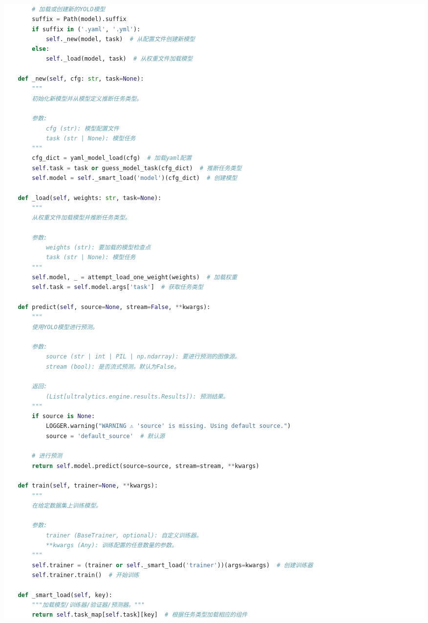```python
        # 加载或创建新的YOLO模型
        suffix = Path(model).suffix
        if suffix in ('.yaml', '.yml'):
            self._new(model, task)  # 从配置文件创建新模型
        else:
            self._load(model, task)  # 从权重文件加载模型

    def _new(self, cfg: str, task=None):
        """
        初始化新模型并从模型定义推断任务类型。

        参数:
            cfg (str): 模型配置文件
            task (str | None): 模型任务
        """
        cfg_dict = yaml_model_load(cfg)  # 加载yaml配置
        self.task = task or guess_model_task(cfg_dict)  # 推断任务类型
        self.model = self._smart_load('model')(cfg_dict)  # 创建模型

    def _load(self, weights: str, task=None):
        """
        从权重文件加载模型并推断任务类型。

        参数:
            weights (str): 要加载的模型检查点
            task (str | None): 模型任务
        """
        self.model, _ = attempt_load_one_weight(weights)  # 加载权重
        self.task = self.model.args['task']  # 获取任务类型

    def predict(self, source=None, stream=False, **kwargs):
        """
        使用YOLO模型进行预测。

        参数:
            source (str | int | PIL | np.ndarray): 要进行预测的图像源。
            stream (bool): 是否流式预测。默认为False。

        返回:
            (List[ultralytics.engine.results.Results]): 预测结果。
        """
        if source is None:
            LOGGER.warning("WARNING ⚠️ 'source' is missing. Using default source.")
            source = 'default_source'  # 默认源

        # 进行预测
        return self.model.predict(source=source, stream=stream, **kwargs)

    def train(self, trainer=None, **kwargs):
        """
        在给定数据集上训练模型。

        参数:
            trainer (BaseTrainer, optional): 自定义训练器。
            **kwargs (Any): 训练配置的任意数量的参数。
        """
        self.trainer = (trainer or self._smart_load('trainer'))(args=kwargs)  # 创建训练器
        self.trainer.train()  # 开始训练

    def _smart_load(self, key):
        """加载模型/训练器/验证器/预测器。"""
        return self.task_map[self.task][key]  # 根据任务类型加载相应的组件

```